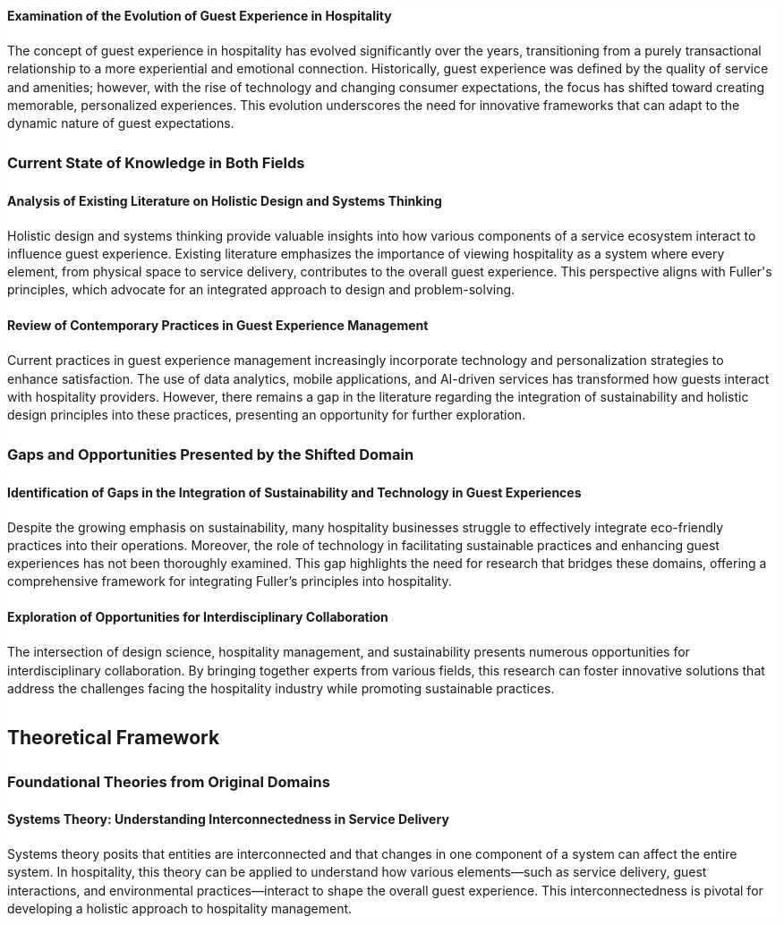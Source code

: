 #### Examination of the Evolution of Guest Experience in Hospitality
The concept of guest experience in hospitality has evolved significantly over the years, transitioning from a purely transactional relationship to a more experiential and emotional connection. Historically, guest experience was defined by the quality of service and amenities; however, with the rise of technology and changing consumer expectations, the focus has shifted toward creating memorable, personalized experiences. This evolution underscores the need for innovative frameworks that can adapt to the dynamic nature of guest expectations.

### Current State of Knowledge in Both Fields
#### Analysis of Existing Literature on Holistic Design and Systems Thinking
Holistic design and systems thinking provide valuable insights into how various components of a service ecosystem interact to influence guest experience. Existing literature emphasizes the importance of viewing hospitality as a system where every element, from physical space to service delivery, contributes to the overall guest experience. This perspective aligns with Fuller's principles, which advocate for an integrated approach to design and problem-solving.

#### Review of Contemporary Practices in Guest Experience Management
Current practices in guest experience management increasingly incorporate technology and personalization strategies to enhance satisfaction. The use of data analytics, mobile applications, and AI-driven services has transformed how guests interact with hospitality providers. However, there remains a gap in the literature regarding the integration of sustainability and holistic design principles into these practices, presenting an opportunity for further exploration.

### Gaps and Opportunities Presented by the Shifted Domain
#### Identification of Gaps in the Integration of Sustainability and Technology in Guest Experiences
Despite the growing emphasis on sustainability, many hospitality businesses struggle to effectively integrate eco-friendly practices into their operations. Moreover, the role of technology in facilitating sustainable practices and enhancing guest experiences has not been thoroughly examined. This gap highlights the need for research that bridges these domains, offering a comprehensive framework for integrating Fuller’s principles into hospitality.

#### Exploration of Opportunities for Interdisciplinary Collaboration
The intersection of design science, hospitality management, and sustainability presents numerous opportunities for interdisciplinary collaboration. By bringing together experts from various fields, this research can foster innovative solutions that address the challenges facing the hospitality industry while promoting sustainable practices.

## Theoretical Framework

### Foundational Theories from Original Domains
#### Systems Theory: Understanding Interconnectedness in Service Delivery
Systems theory posits that entities are interconnected and that changes in one component of a system can affect the entire system. In hospitality, this theory can be applied to understand how various elements—such as service delivery, guest interactions, and environmental practices—interact to shape the overall guest experience. This interconnectedness is pivotal for developing a holistic approach to hospitality management.
